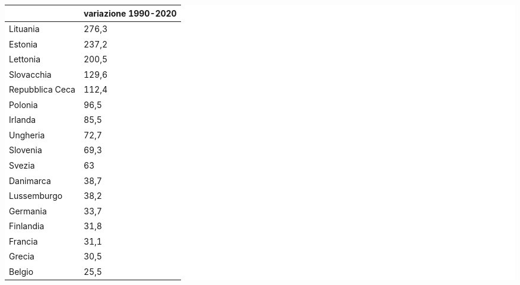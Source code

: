 </head>
<body data-rsssl=1 class="opmag-charts-template-default single single-opmag-charts postid-161941">
<main>
	<div class="opmag-chart-legend"></div><div class="opmag-unit-legend"></div><section class="opmag-charts bar-22479">
<table id="tablepress-3194" class="tablepress tablepress-id-3194">
<thead>
<tr class="row-1 odd">
	<th class="column-1"></th><th class="column-2">variazione 1990-2020</th>
</tr>
</thead>
<tbody class="row-hover">
<tr class="row-2 even">
	<td class="column-1">Lituania</td><td class="column-2">276,3</td>
</tr>
<tr class="row-3 odd">
	<td class="column-1">Estonia</td><td class="column-2">237,2</td>
</tr>
<tr class="row-4 even">
	<td class="column-1">Lettonia</td><td class="column-2">200,5</td>
</tr>
<tr class="row-5 odd">
	<td class="column-1">Slovacchia</td><td class="column-2">129,6</td>
</tr>
<tr class="row-6 even">
	<td class="column-1">Repubblica Ceca</td><td class="column-2">112,4</td>
</tr>
<tr class="row-7 odd">
	<td class="column-1">Polonia</td><td class="column-2">96,5</td>
</tr>
<tr class="row-8 even">
	<td class="column-1">Irlanda</td><td class="column-2">85,5</td>
</tr>
<tr class="row-9 odd">
	<td class="column-1">Ungheria</td><td class="column-2">72,7</td>
</tr>
<tr class="row-10 even">
	<td class="column-1">Slovenia</td><td class="column-2">69,3</td>
</tr>
<tr class="row-11 odd">
	<td class="column-1">Svezia</td><td class="column-2">63</td>
</tr>
<tr class="row-12 even">
	<td class="column-1">Danimarca</td><td class="column-2">38,7</td>
</tr>
<tr class="row-13 odd">
	<td class="column-1">Lussemburgo</td><td class="column-2">38,2</td>
</tr>
<tr class="row-14 even">
	<td class="column-1">Germania</td><td class="column-2">33,7</td>
</tr>
<tr class="row-15 odd">
	<td class="column-1">Finlandia</td><td class="column-2">31,8</td>
</tr>
<tr class="row-16 even">
	<td class="column-1">Francia</td><td class="column-2">31,1</td>
</tr>
<tr class="row-17 odd">
	<td class="column-1">Grecia</td><td class="column-2">30,5</td>
</tr>
<tr class="row-18 even">
	<td class="column-1">Belgio</td><td class="column-2">25,5</td>
</tr>
<tr class="row-19 odd">